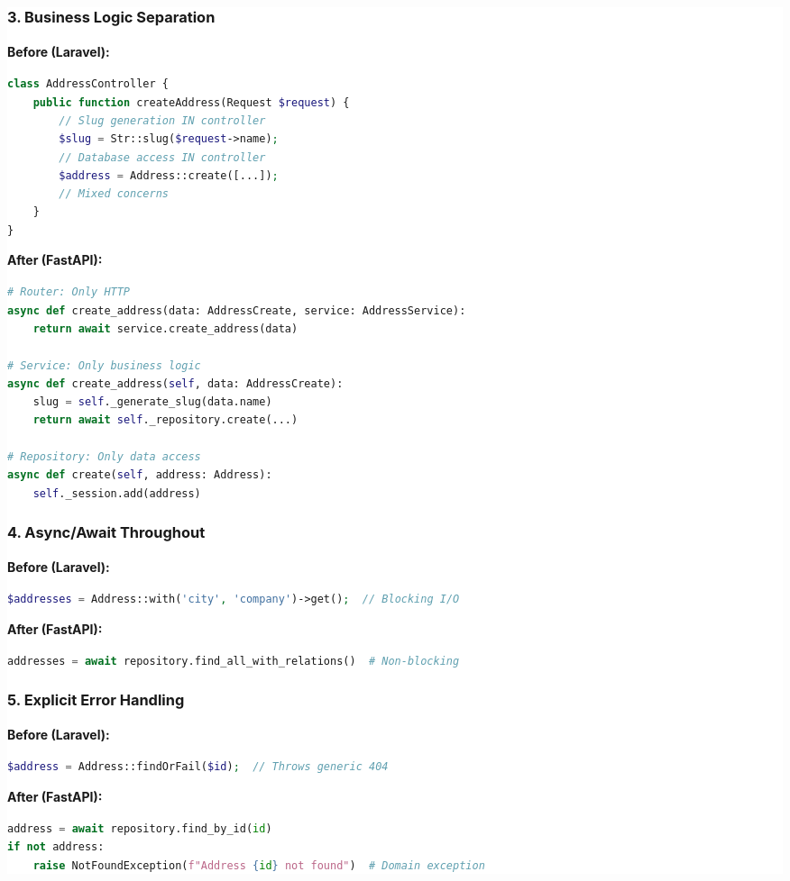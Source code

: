 ### 3. Business Logic Separation
**Before (Laravel):**
```php
class AddressController {
    public function createAddress(Request $request) {
        // Slug generation IN controller
        $slug = Str::slug($request->name);
        // Database access IN controller
        $address = Address::create([...]);
        // Mixed concerns
    }
}
```

**After (FastAPI):**
```python
# Router: Only HTTP
async def create_address(data: AddressCreate, service: AddressService):
    return await service.create_address(data)

# Service: Only business logic
async def create_address(self, data: AddressCreate):
    slug = self._generate_slug(data.name)
    return await self._repository.create(...)

# Repository: Only data access
async def create(self, address: Address):
    self._session.add(address)
```

### 4. Async/Await Throughout
**Before (Laravel):**
```php
$addresses = Address::with('city', 'company')->get();  // Blocking I/O
```

**After (FastAPI):**
```python
addresses = await repository.find_all_with_relations()  # Non-blocking
```

### 5. Explicit Error Handling
**Before (Laravel):**
```php
$address = Address::findOrFail($id);  // Throws generic 404
```

**After (FastAPI):**
```python
address = await repository.find_by_id(id)
if not address:
    raise NotFoundException(f"Address {id} not found")  # Domain exception
```
